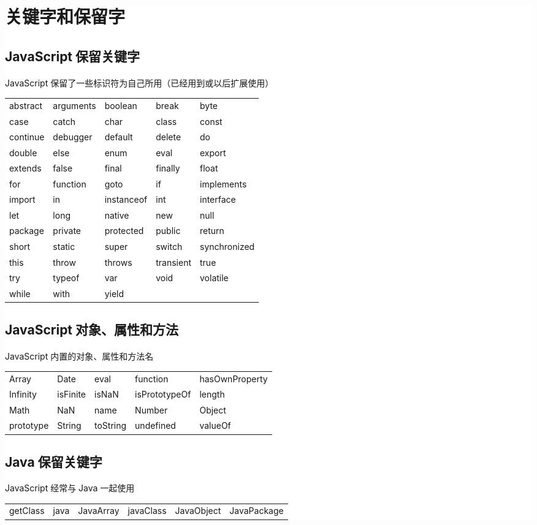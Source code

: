 # 关键字和保留字

## JavaScript 保留关键字

JavaScript 保留了一些标识符为自己所用（已经用到或以后扩展使用）

|          |           |            |           |              |
| -------- | --------- | ---------- | --------- | ------------ |
| abstract | arguments | boolean    | break     | byte         |
| case     | catch     | char       | class     | const        |
| continue | debugger  | default    | delete    | do           |
| double   | else      | enum       | eval      | export       |
| extends  | false     | final      | finally   | float        |
| for      | function  | goto       | if        | implements   |
| import   | in        | instanceof | int       | interface    |
| let      | long      | native     | new       | null         |
| package  | private   | protected  | public    | return       |
| short    | static    | super      | switch    | synchronized |
| this     | throw     | throws     | transient | true         |
| try      | typeof    | var        | void      | volatile     |
| while    | with      | yield      |           |              |

## JavaScript 对象、属性和方法

JavaScript 内置的对象、属性和方法名

|           |          |          |               |                |
| --------- | -------- | -------- | ------------- | -------------- |
| Array     | Date     | eval     | function      | hasOwnProperty |
| Infinity  | isFinite | isNaN    | isPrototypeOf | length         |
| Math      | NaN      | name     | Number        | Object         |
| prototype | String   | toString | undefined     | valueOf        |

## Java 保留关键字

JavaScript 经常与 Java 一起使用

|   |   |   |   |   |   |
|---|---|---|---|---|---|
|getClass|java|JavaArray|javaClass|JavaObject|JavaPackage|
